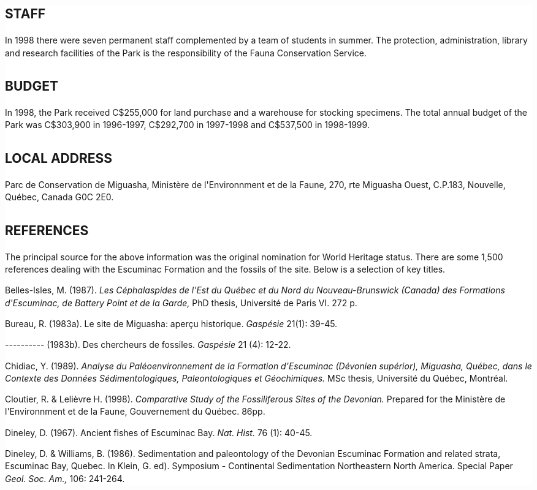 STAFF
-----

In 1998 there were seven permanent staff complemented by a team of
students in summer. The protection, administration, library and research
facilities of the Park is the responsibility of the Fauna Conservation
Service.

BUDGET
------

In 1998, the Park received C\$255,000 for land purchase and a warehouse
for stocking specimens. The total annual budget of the Park was
C\$303,900 in 1996-1997, C\$292,700 in 1997-1998 and C\$537,500 in
1998-1999.

LOCAL ADDRESS
-------------

Parc de Conservation de Miguasha, Ministère de l'Environnment et de la
Faune, 270, rte Miguasha Ouest, C.P.183, Nouvelle, Québec, Canada G0C
2E0.

REFERENCES
----------

The principal source for the above information was the original
nomination for World Heritage status. There are some 1,500 references
dealing with the Escuminac Formation and the fossils of the site. Below
is a selection of key titles.

Belles-Isles, M. (1987). *Les Céphalaspides de l'Est du Québec et du
Nord du Nouveau-Brunswick (Canada) des Formations d'Escuminac, de
Battery Point et de la Garde,* PhD thesis, Université de Paris VI. 272
p.

Bureau, R. (1983a). Le site de Miguasha: aperçu historique. *Gaspésie*
21(1): 39-45.

---------- (1983b). Des chercheurs de fossiles. *Gaspésie* 21 (4):
12-22.

Chidiac, Y. (1989). *Analyse du Paléoenvironnement de la Formation
d'Escuminac (Dévonien supérior), Miguasha, Québec, dans le Contexte des
Données Sédimentologiques, Paleontologiques et Géochimiques.* MSc
thesis, Université du Québec, Montréal.

Cloutier, R. & Lelièvre H. (1998). *Comparative Study of the
Fossiliferous Sites of the Devonian.* Prepared for the Ministère de
l'Environnment et de la Faune, Gouvernement du Québec. 86pp.

Dineley, D. (1967). Ancient fishes of Escuminac Bay. *Nat. Hist.* 76
(1): 40-45.

Dineley, D. & Williams, B. (1986). Sedimentation and paleontology of the
Devonian Escuminac Formation and related strata, Escuminac Bay, Quebec.
In Klein, G. ed). Symposium - Continental Sedimentation Northeastern
North America. Special Paper *Geol. Soc. Am.,* 106: 241-264.
